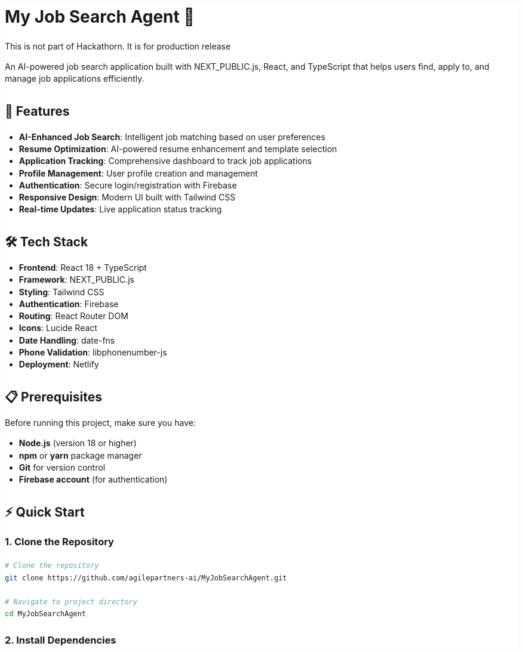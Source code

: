 # My Job Search Agent 🤖

This is not part of Hackathorn. It is for production release

An AI-powered job search application built with NEXT_PUBLIC.js, React, and TypeScript that helps users find, apply to, and manage job applications efficiently.

## 🚀 Features

- **AI-Enhanced Job Search**: Intelligent job matching based on user preferences
- **Resume Optimization**: AI-powered resume enhancement and template selection
- **Application Tracking**: Comprehensive dashboard to track job applications
- **Profile Management**: User profile creation and management
- **Authentication**: Secure login/registration with Firebase
- **Responsive Design**: Modern UI built with Tailwind CSS
- **Real-time Updates**: Live application status tracking

## 🛠️ Tech Stack

- **Frontend**: React 18 + TypeScript
- **Framework**: NEXT_PUBLIC.js
- **Styling**: Tailwind CSS
- **Authentication**: Firebase
- **Routing**: React Router DOM
- **Icons**: Lucide React
- **Date Handling**: date-fns
- **Phone Validation**: libphonenumber-js
- **Deployment**: Netlify

## 📋 Prerequisites

Before running this project, make sure you have:

- **Node.js** (version 18 or higher)
- **npm** or **yarn** package manager
- **Git** for version control
- **Firebase account** (for authentication)

## ⚡ Quick Start

### 1. Clone the Repository

```bash
# Clone the repository
git clone https://github.com/agilepartners-ai/MyJobSearchAgent.git

# Navigate to project directory
cd MyJobSearchAgent
```

### 2. Install Dependencies
